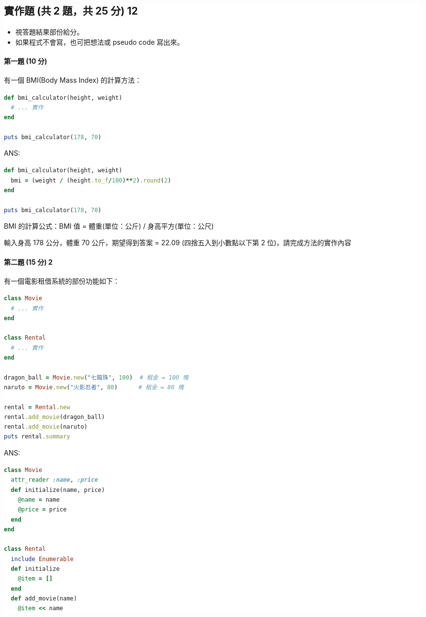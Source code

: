 ## 實作題 (共 2 題，共 25 分) 12

* 視答題結果部份給分。
* 如果程式不會寫，也可把想法或 pseudo code 寫出來。

#### 第一題 (10 分)

有一個 BMI(Body Mass Index) 的計算方法：

```ruby
def bmi_calculator(height, weight)
  # ... 實作
end

puts bmi_calculator(178, 70)
```
ANS:
```ruby
def bmi_calculator(height, weight)
  bmi = (weight / (height.to_f/100)**2).round(2)
end

puts bmi_calculator(178, 70)
```

BMI 的計算公式：BMI 值 = 體重(單位：公斤) / 身高平方(單位：公尺)

輸入身高 178 公分，體重 70 公斤，期望得到答案 = 22.09 (四捨五入到小數點以下第 2 位)，請完成方法的實作內容

#### 第二題 (15 分) 2

有一個電影租借系統的部份功能如下：

```ruby
class Movie
  # ... 實作
end

class Rental
  # ... 實作
end

dragon_ball = Movie.new("七龍珠", 100)  # 租金 = 100 塊
naruto = Movie.new("火影忍者", 80)      # 租金 = 80 塊

rental = Rental.new
rental.add_movie(dragon_ball)
rental.add_movie(naruto)
puts rental.summary
```
ANS:
```ruby
class Movie
  attr_reader :name, :price
  def initialize(name, price)
    @name = name
    @price = price
  end
end

class Rental
  include Enumerable
  def initialize
    @item = []
  end
  def add_movie(name)
    @item << name
```